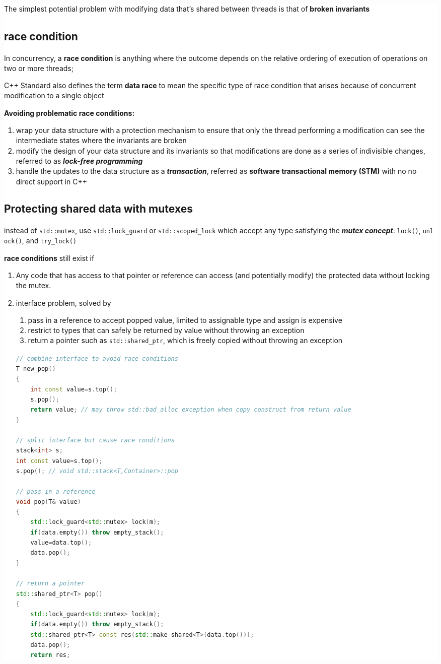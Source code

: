 The simplest potential problem with modifying data that’s shared between threads is that of **broken invariants** 

## race condition

In concurrency, a **race condition** is anything where the outcome depends on the relative ordering of execution of operations on two or more threads; 

C++ Standard also defines the term **data race** to mean the specific type of race condition that arises because of concurrent modification to a single object 

**Avoiding problematic race conditions:**

1. wrap your data structure with a protection mechanism to ensure that only the thread performing a modification can see the intermediate states where the invariants are broken 
2. modify the design of your data structure and its invariants so that modifications are done as a series of indivisible changes, referred to as ***lock-free programming*** 
3. handle the updates to the data structure as a ***transaction***, referred as **software transactional memory (STM)** with no no direct support in C++

## Protecting shared data with mutexes 

instead of `std::mutex`, use `std::lock_guard` or `std::scoped_lock` which accept any type satisfying the ***mutex concept***: `lock()`, `unlock()`, and `try_lock()` 

**race conditions** still exist if 

1. Any code that has access to that pointer or reference can access (and potentially modify) the protected data without locking the mutex. 

2. interface problem, solved by

    1. pass in a reference to accept popped value, limited to assignable type and assign is expensive 
    2. restrict to types that can safely be returned by value without throwing an exception 
    3. return a pointer such as `std::shared_ptr`, which is freely copied without throwing an exception 
    
   ```C++
   // combine interface to avoid race conditions 
   T new_pop()
   {
       int const value=s.top();
       s.pop();
       return value; // may throw std::bad_alloc exception when copy construct from return value
   }
   
   // split interface but cause race conditions 
   stack<int> s;
   int const value=s.top();
   s.pop(); // void std::stack<T,Container>::pop
   
   // pass in a reference
   void pop(T& value)
   {
       std::lock_guard<std::mutex> lock(m);
       if(data.empty()) throw empty_stack();
       value=data.top();
       data.pop();
   }
   
   // return a pointer
   std::shared_ptr<T> pop()
   {
       std::lock_guard<std::mutex> lock(m);
       if(data.empty()) throw empty_stack();
       std::shared_ptr<T> const res(std::make_shared<T>(data.top()));
       data.pop();
       return res;
   ```